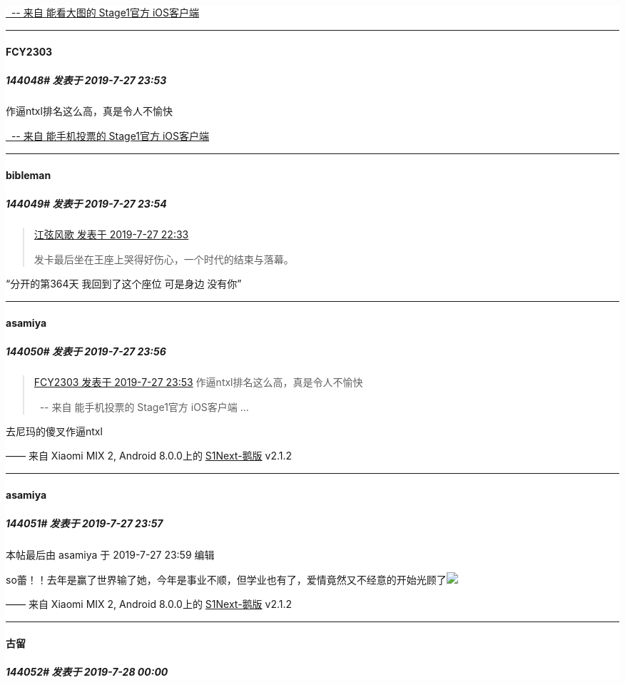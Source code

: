 [  -- 来自 能看大图的 Stage1官方 iOS客户端](https://itunes.apple.com/fi/app/saraba1st/id1221237470?mt=8)


*****

####  FCY2303  
##### 144048#       发表于 2019-7-27 23:53


作逼ntxl排名这么高，真是令人不愉快

[  -- 来自 能手机投票的 Stage1官方 iOS客户端](https://itunes.apple.com/fi/app/saraba1st/id1221237470?mt=8)


*****

####  bibleman  
##### 144049#       发表于 2019-7-27 23:54


<blockquote><a href="httphttps://bbs.saraba1st.com/2b/forum.php?mod=redirect&amp;goto=findpost&amp;pid=44687747&amp;ptid=1105387" target="_blank">江弦风歌 发表于 2019-7-27 22:33</a>

发卡最后坐在王座上哭得好伤心，一个时代的结束与落幕。</blockquote>
“分开的第364天 我回到了这个座位 可是身边 没有你”


*****

####  asamiya  
##### 144050#       发表于 2019-7-27 23:56


<blockquote><a href="httphttps://bbs.saraba1st.com/2b/forum.php?mod=redirect&amp;goto=findpost&amp;pid=44688565&amp;ptid=1105387" target="_blank">FCY2303 发表于 2019-7-27 23:53</a>
作逼ntxl排名这么高，真是令人不愉快

  -- 来自 能手机投票的 Stage1官方 iOS客户端 ...</blockquote>
去尼玛的傻叉作逼ntxl

—— 来自 Xiaomi MIX 2, Android 8.0.0上的 [S1Next-鹅版](https://github.com/ykrank/S1-Next/releases) v2.1.2


*****

####  asamiya  
##### 144051#       发表于 2019-7-27 23:57


 本帖最后由 asamiya 于 2019-7-27 23:59 编辑 

so蕾！！去年是赢了世界输了她，今年是事业不顺，但学业也有了，爱情竟然又不经意的开始光顾了<img src="https://static.saraba1st.com/image/smiley/face2017/138.png" referrerpolicy="no-referrer">

—— 来自 Xiaomi MIX 2, Android 8.0.0上的 [S1Next-鹅版](https://github.com/ykrank/S1-Next/releases) v2.1.2


*****

####  古留  
##### 144052#       发表于 2019-7-28 00:00
